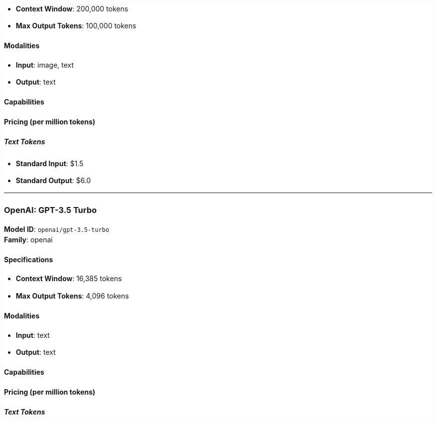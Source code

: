 - **Context Window**: 200,000 tokens


- **Max Output Tokens**: 100,000 tokens


#### Modalities


- **Input**: image, text


- **Output**: text


#### Capabilities


#### Pricing (per million tokens)


##### Text Tokens


- **Standard Input**: $1.5


- **Standard Output**: $6.0







---


### OpenAI: GPT-3.5 Turbo

**Model ID**: `openai/gpt-3.5-turbo`  
**Family**: openai
#### Specifications

- **Context Window**: 16,385 tokens


- **Max Output Tokens**: 4,096 tokens


#### Modalities


- **Input**: text


- **Output**: text


#### Capabilities


#### Pricing (per million tokens)


##### Text Tokens
